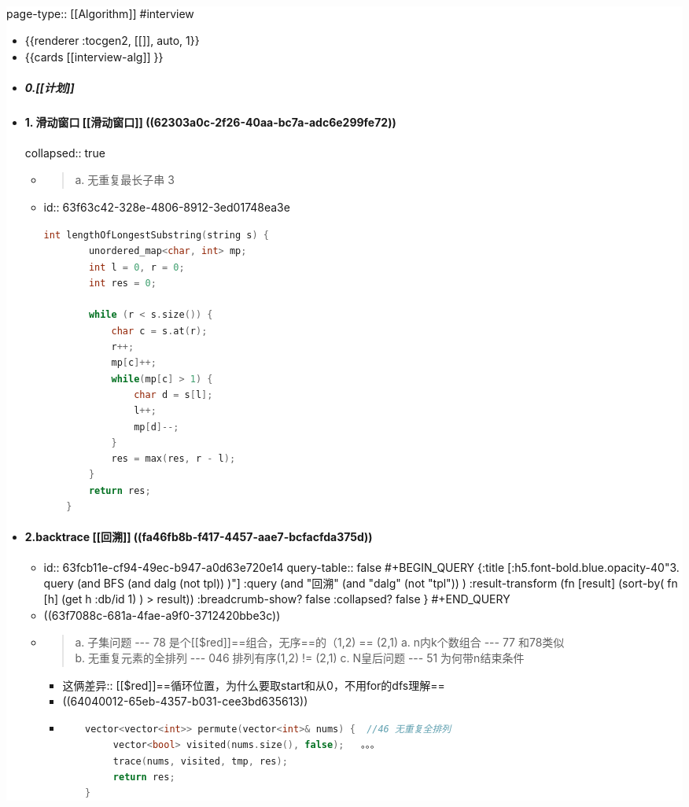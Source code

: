 page-type:: [[Algorithm]] #interview

- {{renderer :tocgen2, [[]], auto, 1}}
- {{cards [[interview-alg]] }}
- #####  0.[[计划]]
- #### 1. 滑动窗口 [[滑动窗口]] ((62303a0c-2f26-40aa-bc7a-adc6e299fe72))
  collapsed:: true
	- > a. 无重复最长子串  3
	- id:: 63f63c42-328e-4806-8912-3ed01748ea3e
	  ``` cpp
	  int lengthOfLongestSubstring(string s) {
	          unordered_map<char, int> mp;
	          int l = 0, r = 0;
	          int res = 0;
	  
	          while (r < s.size()) {
	              char c = s.at(r);
	              r++;
	              mp[c]++;
	              while(mp[c] > 1) {
	                  char d = s[l];
	                  l++;
	                  mp[d]--;
	              }
	              res = max(res, r - l);
	          }
	          return res;
	      }
	  ```
- #### 2.backtrace [[回溯]] ((fa46fb8b-f417-4457-aae7-bcfacfda375d))
	- id:: 63fcb11e-cf94-49ec-b947-a0d63e720e14
	  query-table:: false
	  #+BEGIN_QUERY 
	  {:title [:h5.font-bold.blue.opacity-40"3. query (and BFS (and dalg (not  tpl)) )"]
	  :query (and "回溯" (and "dalg" (not  "tpl")) )
	  :result-transform (fn [result]
	                          (sort-by(  fn [h]
	                                    (get h :db/id 1)  ) > result))
	  :breadcrumb-show?  false
	  :collapsed? false
	  }
	  #+END_QUERY
	- ((63f7088c-681a-4fae-a9f0-3712420bbe3c))
	- > a. 子集问题 ---  78  是个[[$red]]==组合，无序==的（1,2) == (2,1)
	  > a.  n内k个数组合   --- 77  和78类似   
	  > b. 无重复元素的全排列  --- 046  排列有序(1,2) != (2,1)
	  > c. N皇后问题   --- 51   为何带n结束条件
		- 这俩差异:: [[$red]]==循环位置，为什么要取start和从0，不用for的dfs理解==
		- ((64040012-65eb-4357-b031-cee3bd635613))
		- ```cpp
		      vector<vector<int>> permute(vector<int>& nums) {  //46 无重复全排列
		           vector<bool> visited(nums.size(), false);   。。。
		           trace(nums, visited, tmp, res);
		           return res;
		      }
		  